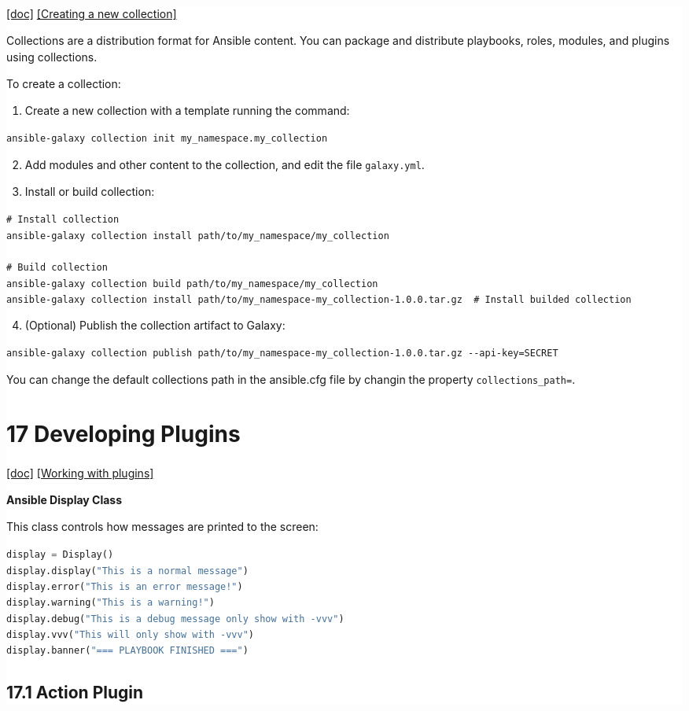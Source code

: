 [[doc]](https://docs.ansible.com/ansible/latest/dev_guide/developing_collections_creating.html) [[Creating a new collection]](https://docs.ansible.com/ansible/latest/dev_guide/developing_modules_in_groups.html#developing-modules-in-groups)

Collections are a distribution format for Ansible content. You can package and distribute playbooks, roles, modules, and plugins using collections.

To create a collection:

1. Create a new collection with a template running the command: 

```shell
ansible-galaxy collection init my_namespace.my_collection
```
2. Add modules and other content to the collection, and edit the file `galaxy.yml`.

3. Install or build collection:

```shell
# Install collection
ansible-galaxy collection install path/to/my_namespace/my_collection

# Build collection
ansible-galaxy collection build path/to/my_namespace/my_collection
ansible-galaxy collection install path/to/my_namespace-my_collection-1.0.0.tar.gz  # Install builded collection
```

4. (Optional) Publish the collection artifact to Galaxy:

```shell
ansible-galaxy collection publish path/to/my_namespace-my_collection-1.0.0.tar.gz --api-key=SECRET
```

You can change the default collections path in the ansible.cfg file by changin the property `collections_path=`.

# 17 Developing Plugins <a name="developing_plugins"></a>

[[doc]](https://docs.ansible.com/ansible/latest/dev_guide/developing_plugins.html)
[[Working with plugins]](https://docs.ansible.com/ansible/latest/plugins/plugins.html)

**Ansible Display Class**

This class controls how messages are printed to the screen:

```python
display = Display()
display.display("This is a normal message")
display.error("This is an error message!")
display.warning("This is a warning!")
display.debug("This is a debug message only show with -vvv")
display.vvv("This will only show with -vvv")
display.banner("=== PLAYBOOK FINISHED ===")
```

## 17.1 Action Plugin <a name="action_plugin"></a>
